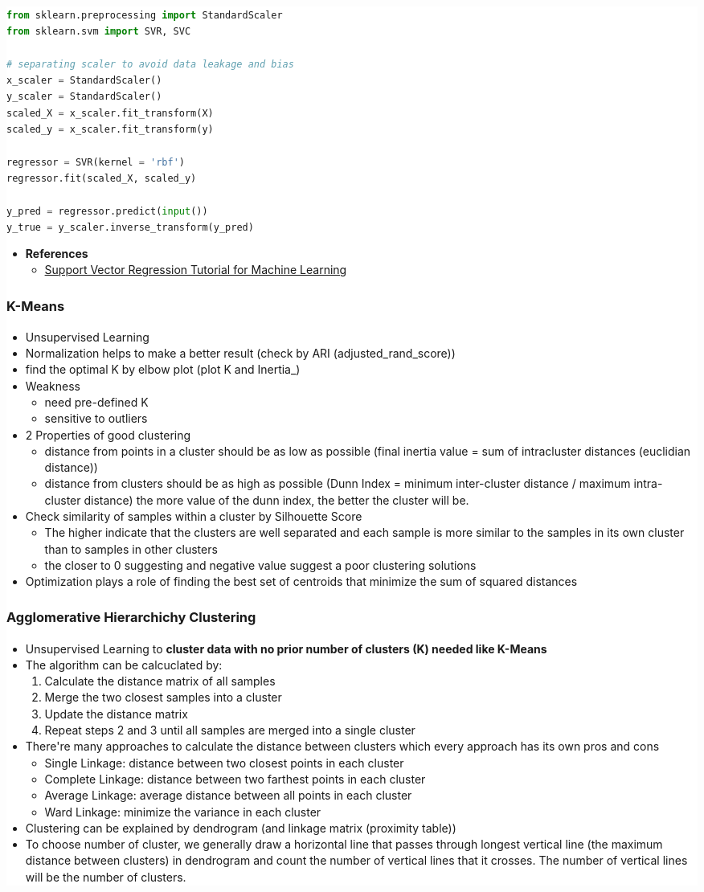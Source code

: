 ```python
from sklearn.preprocessing import StandardScaler
from sklearn.svm import SVR, SVC

# separating scaler to avoid data leakage and bias
x_scaler = StandardScaler()
y_scaler = StandardScaler()
scaled_X = x_scaler.fit_transform(X)
scaled_y = x_scaler.fit_transform(y)

regressor = SVR(kernel = 'rbf')
regressor.fit(scaled_X, scaled_y)

y_pred = regressor.predict(input())
y_true = y_scaler.inverse_transform(y_pred)
```

- **References**
    - [Support Vector Regression Tutorial for Machine Learning](https://www.analyticsvidhya.com/blog/2020/03/support-vector-regression-tutorial-for-machine-learning/)

### K-Means
- Unsupervised Learning
- Normalization helps to make a better result (check by ARI (adjusted_rand_score))
- find the optimal K by elbow plot (plot K and Inertia_)
- Weakness
    - need pre-defined K
    - sensitive to outliers
- 2 Properties of good clustering
    - distance from points in a cluster should be as low as possible
    (final inertia value = sum of intracluster distances (euclidian distance))
    - distance from clusters should be as high as possible
    (Dunn Index = minimum inter-cluster distance / maximum intra-cluster distance)
    the more value of the dunn index, the better the cluster will be.
- Check similarity of samples within a cluster by Silhouette Score
    - The higher indicate that the clusters are well separated and each sample is more similar to the samples in its own cluster than to samples in other clusters
    - the closer to 0 suggesting and negative value suggest a poor clustering solutions
- Optimization plays a role of finding the best set of centroids that minimize the sum of squared distances

### Agglomerative Hierarchichy Clustering
- Unsupervised Learning to **cluster data with no prior number of clusters (K) needed like K-Means**
- The algorithm can be calcuclated by:
    1. Calculate the distance matrix of all samples
    2. Merge the two closest samples into a cluster
    3. Update the distance matrix
    4. Repeat steps 2 and 3 until all samples are merged into a single cluster
- There're many approaches to calculate the distance between clusters which every approach has its own pros and cons
    - Single Linkage: distance between two closest points in each cluster
    - Complete Linkage: distance between two farthest points in each cluster
    - Average Linkage: average distance between all points in each cluster
    - Ward Linkage: minimize the variance in each cluster
- Clustering can be explained by dendrogram (and linkage matrix (proximity table))
- To choose number of cluster, we generally draw a horizontal line that passes through longest vertical line (the maximum distance between clusters) in dendrogram and count the number of vertical lines that it crosses. The number of vertical lines will be the number of clusters.
